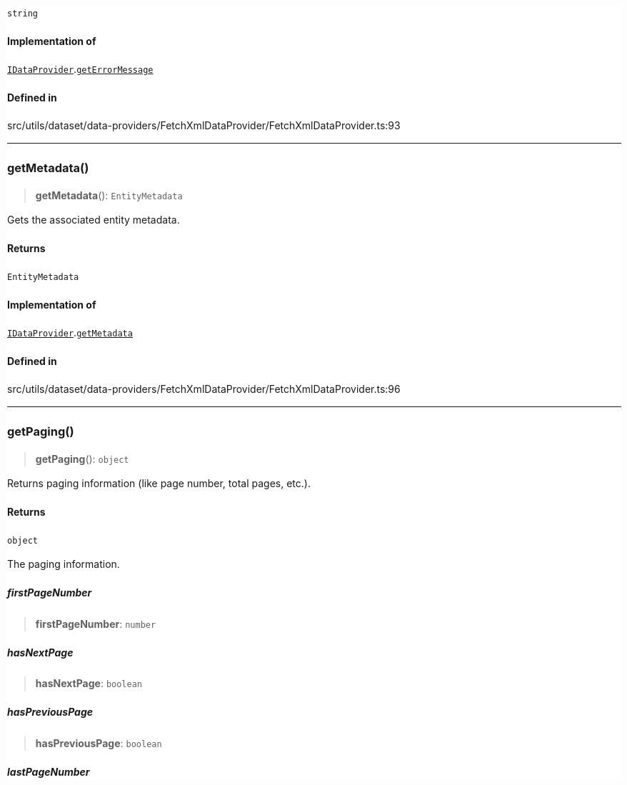 `string`

#### Implementation of

[`IDataProvider`](../interfaces/IDataProvider.md).[`getErrorMessage`](../interfaces/IDataProvider.md#geterrormessage)

#### Defined in

src/utils/dataset/data-providers/FetchXmlDataProvider/FetchXmlDataProvider.ts:93

***

### getMetadata()

> **getMetadata**(): `EntityMetadata`

Gets the associated entity metadata.

#### Returns

`EntityMetadata`

#### Implementation of

[`IDataProvider`](../interfaces/IDataProvider.md).[`getMetadata`](../interfaces/IDataProvider.md#getmetadata)

#### Defined in

src/utils/dataset/data-providers/FetchXmlDataProvider/FetchXmlDataProvider.ts:96

***

### getPaging()

> **getPaging**(): `object`

Returns paging information (like page number, total pages, etc.).

#### Returns

`object`

The paging information.

##### firstPageNumber

> **firstPageNumber**: `number`

##### hasNextPage

> **hasNextPage**: `boolean`

##### hasPreviousPage

> **hasPreviousPage**: `boolean`

##### lastPageNumber

